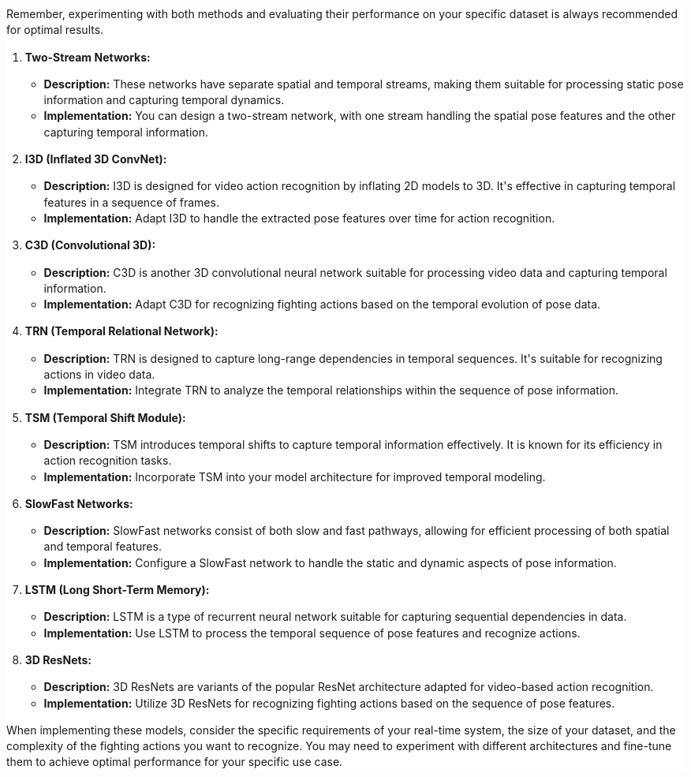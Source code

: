 Remember, experimenting with both methods and evaluating their performance on your specific dataset is always recommended for optimal results.

1. **Two-Stream Networks:**
   - **Description:** These networks have separate spatial and temporal streams, making them suitable for processing static pose information and capturing temporal dynamics.
   - **Implementation:** You can design a two-stream network, with one stream handling the spatial pose features and the other capturing temporal information.

2. **I3D (Inflated 3D ConvNet):**
   - **Description:** I3D is designed for video action recognition by inflating 2D models to 3D. It's effective in capturing temporal features in a sequence of frames.
   - **Implementation:** Adapt I3D to handle the extracted pose features over time for action recognition.

3. **C3D (Convolutional 3D):**
   - **Description:** C3D is another 3D convolutional neural network suitable for processing video data and capturing temporal information.
   - **Implementation:** Adapt C3D for recognizing fighting actions based on the temporal evolution of pose data.

4. **TRN (Temporal Relational Network):**
   - **Description:** TRN is designed to capture long-range dependencies in temporal sequences. It's suitable for recognizing actions in video data.
   - **Implementation:** Integrate TRN to analyze the temporal relationships within the sequence of pose information.

5. **TSM (Temporal Shift Module):**
   - **Description:** TSM introduces temporal shifts to capture temporal information effectively. It is known for its efficiency in action recognition tasks.
   - **Implementation:** Incorporate TSM into your model architecture for improved temporal modeling.

6. **SlowFast Networks:**
   - **Description:** SlowFast networks consist of both slow and fast pathways, allowing for efficient processing of both spatial and temporal features.
   - **Implementation:** Configure a SlowFast network to handle the static and dynamic aspects of pose information.

7. **LSTM (Long Short-Term Memory):**
   - **Description:** LSTM is a type of recurrent neural network suitable for capturing sequential dependencies in data.
   - **Implementation:** Use LSTM to process the temporal sequence of pose features and recognize actions.

8. **3D ResNets:**
   - **Description:** 3D ResNets are variants of the popular ResNet architecture adapted for video-based action recognition.
   - **Implementation:** Utilize 3D ResNets for recognizing fighting actions based on the sequence of pose features.

When implementing these models, consider the specific requirements of your real-time system, the size of your dataset, and the complexity of the fighting actions you want to recognize. You may need to experiment with different architectures and fine-tune them to achieve optimal performance for your specific use case.

